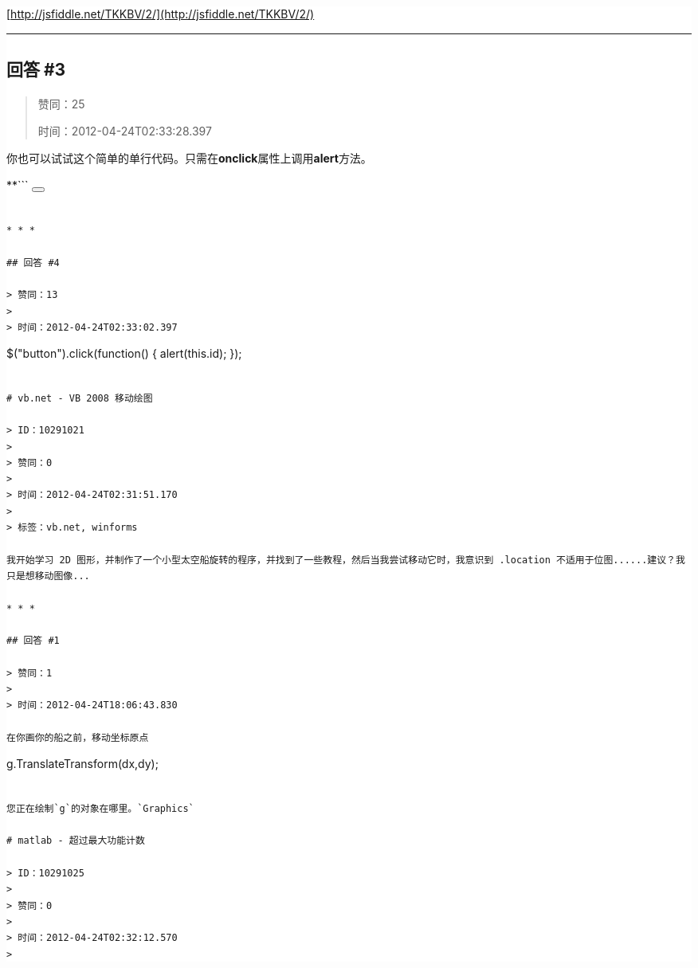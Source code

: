 [http://jsfiddle.net/TKKBV/2/](http://jsfiddle.net/TKKBV/2/)

* * *

## 回答 #3

> 赞同：25
> 
> 时间：2012-04-24T02:33:28.397

你也可以试试这个简单的单行代码。只需在**onclick**属性上调用**alert**方法。

 **```
<button id="some_id1" onclick="alert(this.id)"></button> 
```

* * *

## 回答 #4

> 赞同：13
> 
> 时间：2012-04-24T02:33:02.397

```
$("button").click(function() {
    alert(this.id);
}); 
```**

# vb.net - VB 2008 移动绘图

> ID：10291021
> 
> 赞同：0
> 
> 时间：2012-04-24T02:31:51.170
> 
> 标签：vb.net, winforms

我开始学习 2D 图形，并制作了一个小型太空船旋转的程序，并找到了一些教程，然后当我尝试移动它时，我意识到 .location 不适用于位图......建议？我只是想移动图像...

* * *

## 回答 #1

> 赞同：1
> 
> 时间：2012-04-24T18:06:43.830

在你画你的船之前，移动坐标原点

```
g.TranslateTransform(dx,dy); 
```

您正在绘制`g`的对象在哪里。`Graphics`

# matlab - 超过最大功能计数

> ID：10291025
> 
> 赞同：0
> 
> 时间：2012-04-24T02:32:12.570
> 
```